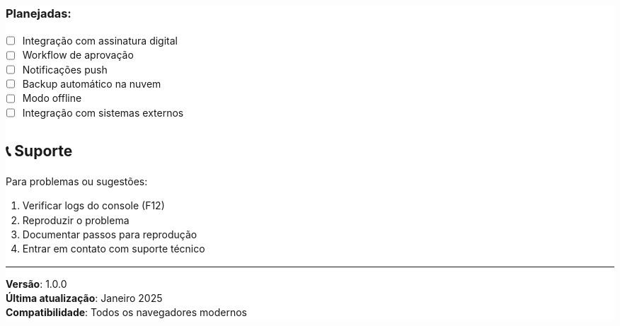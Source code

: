 ### Planejadas:
- [ ] Integração com assinatura digital
- [ ] Workflow de aprovação
- [ ] Notificações push
- [ ] Backup automático na nuvem
- [ ] Modo offline
- [ ] Integração com sistemas externos

## 📞 **Suporte**

Para problemas ou sugestões:
1. Verificar logs do console (F12)
2. Reproduzir o problema
3. Documentar passos para reprodução
4. Entrar em contato com suporte técnico

---

**Versão**: 1.0.0  
**Última atualização**: Janeiro 2025  
**Compatibilidade**: Todos os navegadores modernos 